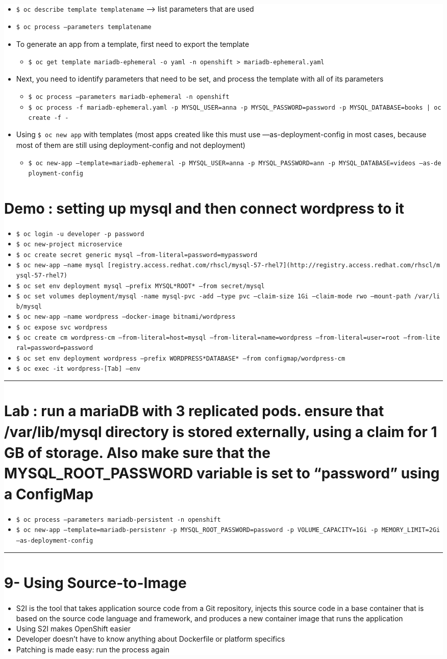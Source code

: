- `$ oc describe template templatename` —> list parameters that are used
- `$ oc process —parameters templatename`
- To generate an app from a template, first need to export the template
  - `$ oc get template mariadb-ephemeral -o yaml -n openshift > mariadb-ephemeral.yaml`
- Next, you need to identify parameters that need to be set, and process the template with all of its parameters
  - `$ oc process —parameters mariadb-ephemeral -n openshift`
  - `$ oc process -f mariadb-ephemeral.yaml -p MYSQL_USER=anna -p MYSQL_PASSWORD=password -p MYSQL_DATABASE=books | oc create -f -`

- Using `$ oc new app` with templates (most apps created like this must use —as-deployment-config in most cases, because most of them are still using deployment-config and not deployment)
  - `$ oc new-app —template=mariadb-ephemeral -p MYSQL_USER=anna -p MYSQL_PASSWORD=ann -p MYSQL_DATABASE=videos —as-deployment-config`

# Demo : setting up mysql and then connect wordpress to it

- `$ oc login -u developer -p password`
- `$ oc new-project microservice`
- `$ oc create secret generic mysql —from-literal=password=mypassword`
- `$ oc new-app —name mysql [registry.access.redhat.com/rhscl/mysql-57-rhel7](http://registry.access.redhat.com/rhscl/mysql-57-rhel7)`
- `$ oc set env deployment mysql —prefix MYSQL*ROOT* —from secret/mysql`
- `$ oc set volumes deployment/mysql -name mysql-pvc -add —type pvc —claim-size 1Gi —claim-mode rwo —mount-path /var/lib/mysql`
- `$ oc new-app —name wordpress —docker-image bitnami/wordpress`
- `$ oc expose svc wordpress`
- `$ oc create cm wordpress-cm —from-literal=host=mysql —from-literal=name=wordpress —from-literal=user=root —from-literal=password=password`
- `$ oc set env deployment wordpress —prefix WORDPRESS*DATABASE* —from configmap/wordpress-cm`
- `$ oc exec -it wordpress-[Tab] —env`

---

# Lab : run a mariaDB with 3 replicated pods. ensure that /var/lib/mysql directory is stored externally, using a claim for 1 GB of storage. Also make sure that the MYSQL_ROOT_PASSWORD variable is set to “password” using a ConfigMap

- `$ oc process —parameters mariadb-persistent -n openshift`
- `$ oc new-app —template=mariadb-persistenr -p MYSQL_ROOT_PASSWORD=password -p VOLUME_CAPACITY=1Gi -p MEMORY_LIMIT=2Gi —as-deployment-config`

---

# 9- Using Source-to-Image

- S2I is the tool that takes application source code from a Git repository, injects this source code in a base container that is based on the source code language and framework, and produces a new container image that runs the application
- Using S2I makes OpenShift easier
- Developer doesn’t have to know anything about Dockerfile or platform specifics
- Patching is made easy: run the process again
